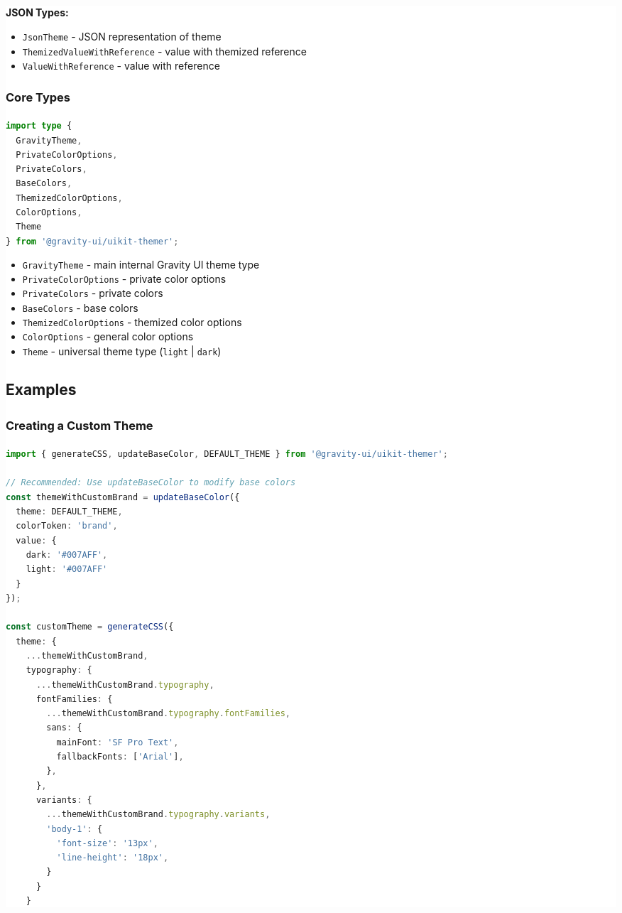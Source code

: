 **JSON Types:**

- `JsonTheme` - JSON representation of theme
- `ThemizedValueWithReference` - value with themized reference
- `ValueWithReference` - value with reference

### Core Types

```typescript
import type {
  GravityTheme,
  PrivateColorOptions,
  PrivateColors,
  BaseColors,
  ThemizedColorOptions,
  ColorOptions,
  Theme
} from '@gravity-ui/uikit-themer';
```

- `GravityTheme` - main internal Gravity UI theme type
- `PrivateColorOptions` - private color options
- `PrivateColors` - private colors
- `BaseColors` - base colors
- `ThemizedColorOptions` - themized color options
- `ColorOptions` - general color options
- `Theme` - universal theme type (`light` | `dark`)

## Examples

### Creating a Custom Theme

```typescript
import { generateCSS, updateBaseColor, DEFAULT_THEME } from '@gravity-ui/uikit-themer';

// Recommended: Use updateBaseColor to modify base colors
const themeWithCustomBrand = updateBaseColor({
  theme: DEFAULT_THEME,
  colorToken: 'brand',
  value: {
    dark: '#007AFF',
    light: '#007AFF'
  }
});

const customTheme = generateCSS({
  theme: {
    ...themeWithCustomBrand,
    typography: {
      ...themeWithCustomBrand.typography,
      fontFamilies: {
        ...themeWithCustomBrand.typography.fontFamilies,
        sans: {
          mainFont: 'SF Pro Text',
          fallbackFonts: ['Arial'],
        },
      },
      variants: {
        ...themeWithCustomBrand.typography.variants,
        'body-1': {
          'font-size': '13px',
          'line-height': '18px',
        }
      }
    }
```